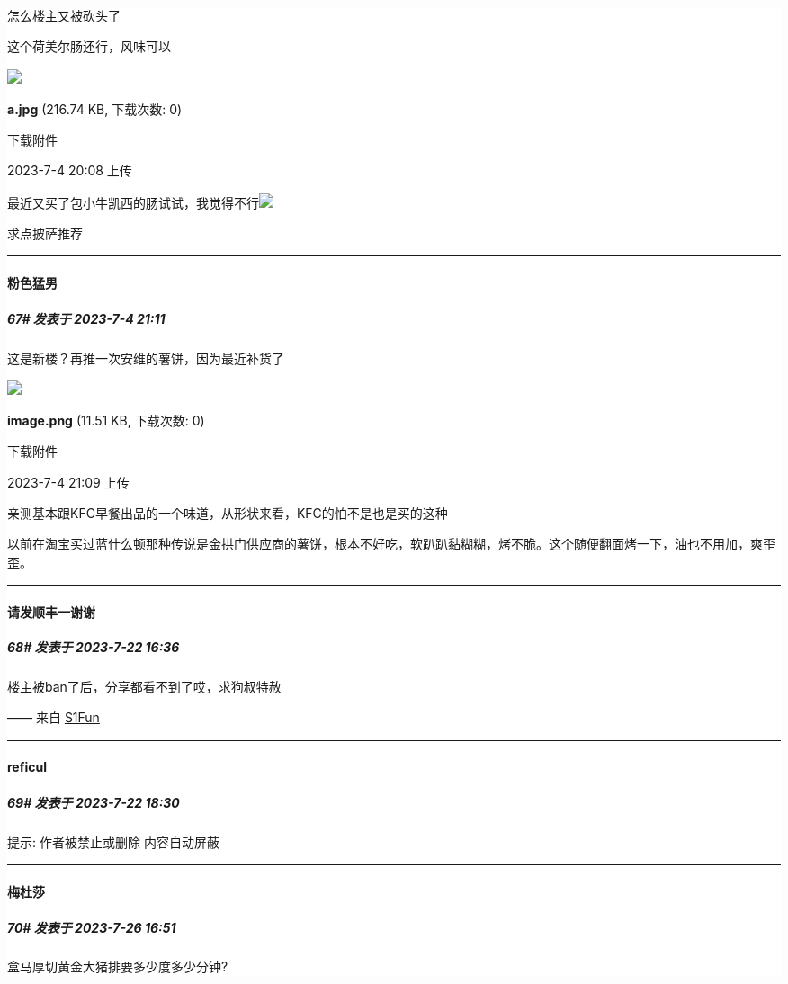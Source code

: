 怎么楼主又被砍头了

这个荷美尔肠还行，风味可以

<img src="https://img.saraba1st.com/forum/202307/04/200802cbqnvtx66xwfz00t.jpg" referrerpolicy="no-referrer">

<strong>a.jpg</strong> (216.74 KB, 下载次数: 0)

下载附件

2023-7-4 20:08 上传

最近又买了包小牛凯西的肠试试，我觉得不行<img src="https://static.saraba1st.com/image/smiley/face2017/257.png" referrerpolicy="no-referrer">

求点披萨推荐

*****

####  粉色猛男  
##### 67#       发表于 2023-7-4 21:11

这是新楼？再推一次安维的薯饼，因为最近补货了

<img src="https://img.saraba1st.com/forum/202307/04/210952eu0aeeu6x7ap2gvt.png" referrerpolicy="no-referrer">

<strong>image.png</strong> (11.51 KB, 下载次数: 0)

下载附件

2023-7-4 21:09 上传

亲测基本跟KFC早餐出品的一个味道，从形状来看，KFC的怕不是也是买的这种

以前在淘宝买过蓝什么顿那种传说是金拱门供应商的薯饼，根本不好吃，软趴趴黏糊糊，烤不脆。这个随便翻面烤一下，油也不用加，爽歪歪。

*****

####  请发顺丰一谢谢  
##### 68#       发表于 2023-7-22 16:36

楼主被ban了后，分享都看不到了哎，求狗叔特赦

—— 来自 [S1Fun](https://s1fun.koalcat.com)

*****

####  reficul  
##### 69#       发表于 2023-7-22 18:30

提示: 作者被禁止或删除 内容自动屏蔽

*****

####  梅杜莎  
##### 70#       发表于 2023-7-26 16:51

盒马厚切黄金大猪排要多少度多少分钟?
